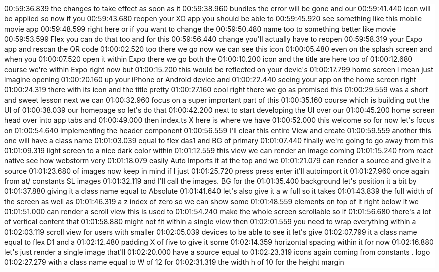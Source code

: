 00:59:36.839 the changes to take effect as soon as it
00:59:38.960 bundles the error will be gone and our
00:59:41.440 icon will be applied so now if you
00:59:43.680 reopen your XO app you should be able to
00:59:45.920 see something like this mobile movie app
00:59:48.599 right here or if you want to change the
00:59:50.480 name too to something better like movie
00:59:53.599 Flex you can do that too and for this
00:59:56.440 change you'll actually have to reopen
00:59:58.319 your Expo app and rescan the QR code
01:00:02.520 too there we go now we can see this icon
01:00:05.480 even on the splash screen and when you
01:00:07.520 open it within Expo there we go both the
01:00:10.200 icon and the title are here too of
01:00:12.680 course we're within Expo right now but
01:00:15.200 this would be reflected on your devic's
01:00:17.799 home screen I mean just imagine opening
01:00:20.160 up your iPhone or Android device and
01:00:22.440 seeing your app on the home screen right
01:00:24.319 there with its icon and the title pretty
01:00:27.160 cool right there we go as promised this
01:00:29.559 was a short and sweet lesson next we can
01:00:32.960 focus on a super important part of this
01:00:35.160 course which is building out the UI of
01:00:38.039 our homepage so let's do that
01:00:42.200 next to start developing the UI over our
01:00:45.200 home screen head over into app tabs and
01:00:49.000 then index.ts X here is where we have
01:00:52.000 this welcome so for now let's focus on
01:00:54.640 implementing the header component
01:00:56.559 I'll clear this entire View and create
01:00:59.559 another this one will have a class name
01:01:03.039 equal to flex das1 and BG of primary
01:01:07.440 finally we're going to go away from this
01:01:09.319 light screen to a nice dark color within
01:01:12.559 this view we can render an image coming
01:01:15.240 from react native see how webstorm very
01:01:18.079 easily Auto Imports it at the top and we
01:01:21.079 can render a source and give it a source
01:01:23.680 of images now keep in mind if I just
01:01:25.720 press press enter it'll autoimport it
01:01:27.960 once again from at/ constants SL images
01:01:32.119 and I'll call the images. BG for the
01:01:35.400 background let's position it a bit by
01:01:37.880 giving it a class name equal to Absolute
01:01:41.640 let's also give it a w full so it takes
01:01:43.839 the full width of the screen as well as
01:01:46.319 a z index of zero so we can show some
01:01:48.559 elements on top of it right below it we
01:01:51.000 can render a scroll view this is used to
01:01:54.240 make the whole screen scrollable so if
01:01:56.680 there's a lot of vertical content that
01:01:58.880 might not fit within a single view then
01:02:01.559 you need to wrap everything within a
01:02:03.119 scroll view for users with smaller
01:02:05.039 devices to be able to see it let's give
01:02:07.799 it a class name equal to flex D1 and a
01:02:12.480 padding X of five to give it some
01:02:14.359 horizontal spacing within it for now
01:02:16.880 let's just render a single image that'll
01:02:20.000 have a source equal to
01:02:23.319 icons again coming from constants . logo
01:02:27.279 with a class name equal to W of 12 for
01:02:31.319 the width h of 10 for the height margin